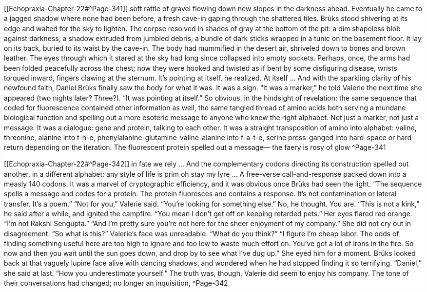 [[Echopraxia-Chapter-22#^Page-341]]
soft rattle of gravel flowing down new slopes in the darkness ahead. Eventually he came to a jagged shadow where none had been before, a fresh cave-in gaping through the shattered tiles. Brüks stood shivering at its edge and waited for the sky to lighten.
The corpse resolved in shades of gray at the bottom of the pit: a dim shapeless blob against darkness, a shadow extruded from jumbled debris, a bundle of dark sticks wrapped in a tunic on the basement floor. It lay on its back, buried to its waist by the cave-in. The body had mummified in the desert air, shriveled down to bones and brown leather. The eyes through which it stared at the sky had long since collapsed into empty sockets. Perhaps, once, the arms had been folded peacefully across the chest; now they were hooked and twisted as if bent by some disfiguring disease, wrists torqued inward, fingers clawing at the sternum.
It’s pointing at itself, he realized. At itself … And with the sparkling clarity of his newfound faith, Daniel Brüks finally saw the body for what it was.
It was a sign.
“It was a marker,” he told Valerie the next time she appeared (two nights later? Three?). “It was pointing at itself.”
So obvious, in the hindsight of revelation: the same sequence that coded for fluorescence contained other information as well, the same tangled thread of amino acids both serving a mundane biological function and spelling out a more esoteric message to anyone who knew the right alphabet.
Not just a marker, not just a message. It was a dialogue: gene and protein, talking to each other. It was a straight transposition of amino into alphabet: valine, threonine, alanine into t-h-e, phenylalanine-glutamine-valine-alanine into f-a-t-e, serine press-ganged into hard-space or hard-return depending on the iteration. The fluorescent protein spelled out a message—
the faery is rosy 
of glow ^Page-341

[[Echopraxia-Chapter-22#^Page-342]]
in fate
we rely …
And the complementary codons directing its construction spelled out another, in a different alphabet:
any style of life
is prim
oh stay
my lyre …
A free-verse call-and-response packed down into a measly 140 codons. It was a marvel of cryptographic efficiency, and it was obvious once Brüks had seen the light.
“The sequence spells a message and codes for a protein. The protein fluoresces and contains a response. It’s not contamination or lateral transfer. It’s a poem.”
“Not for you,” Valerie said. “You’re looking for something else.”
No, he thought. You are.
“This is not a kink,” he said after a while, and ignited the campfire.
“You mean I don’t get off on keeping retarded pets.” Her eyes flared red orange. “I’m not Rakshi Sengupta.”
“And I’m pretty sure you’re not here for the sheer enjoyment of my company.” She did not cry out in disagreement. “So what is this?”
Valerie’s face was unreadable. “What do you think?”
“I figure I’m cheap labor. The odds of finding something useful here are too high to ignore and too low to waste much effort on. You’ve got a lot of irons in the fire. So now and then you wait until the sun goes down, and drop by to see what I’ve dug up.”
She eyed him for a moment. Brüks looked back at that vaguely lupine face alive with dancing shadows, and wondered when he had stopped finding it so terrifying.
“Daniel,” she said at last. “How you underestimate yourself.”
The truth was, though, Valerie did seem to enjoy his company. The tone of their conversations had changed; no longer an inquisition, ^Page-342
